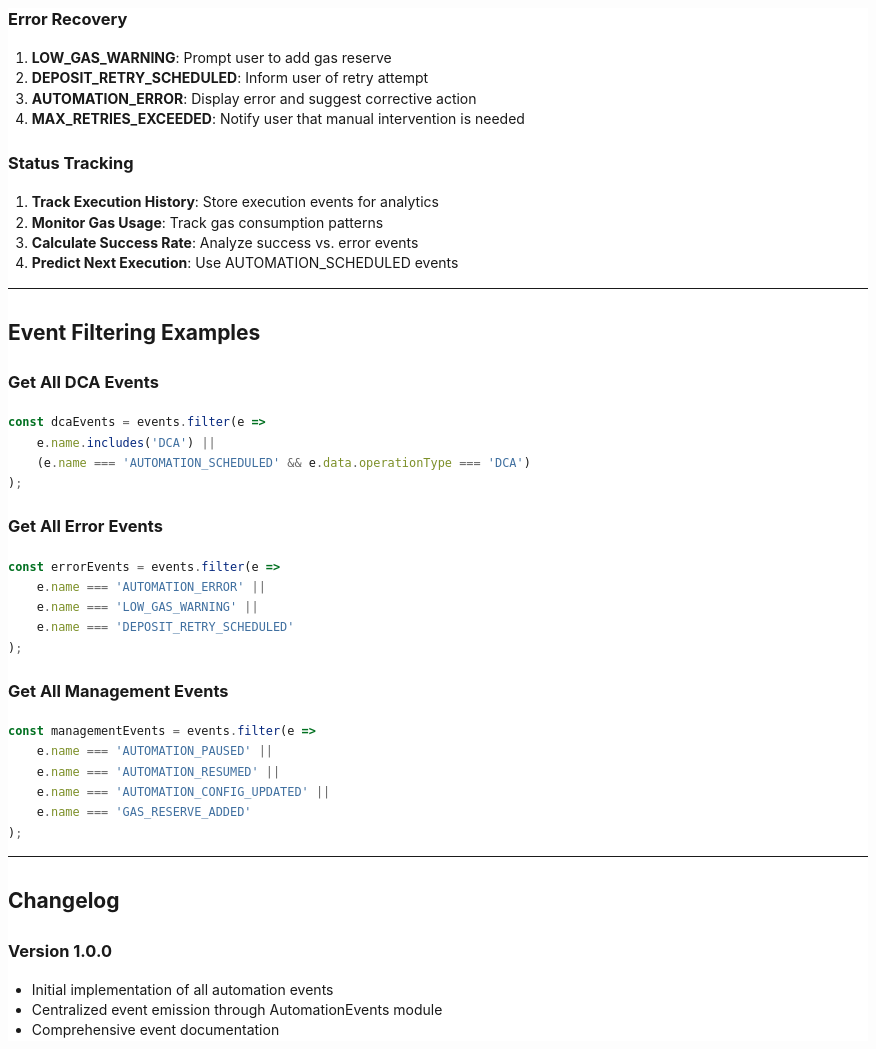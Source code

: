 ### Error Recovery
1. **LOW_GAS_WARNING**: Prompt user to add gas reserve
2. **DEPOSIT_RETRY_SCHEDULED**: Inform user of retry attempt
3. **AUTOMATION_ERROR**: Display error and suggest corrective action
4. **MAX_RETRIES_EXCEEDED**: Notify user that manual intervention is needed

### Status Tracking
1. **Track Execution History**: Store execution events for analytics
2. **Monitor Gas Usage**: Track gas consumption patterns
3. **Calculate Success Rate**: Analyze success vs. error events
4. **Predict Next Execution**: Use AUTOMATION_SCHEDULED events

---

## Event Filtering Examples

### Get All DCA Events
```typescript
const dcaEvents = events.filter(e => 
    e.name.includes('DCA') || 
    (e.name === 'AUTOMATION_SCHEDULED' && e.data.operationType === 'DCA')
);
```

### Get All Error Events
```typescript
const errorEvents = events.filter(e => 
    e.name === 'AUTOMATION_ERROR' || 
    e.name === 'LOW_GAS_WARNING' ||
    e.name === 'DEPOSIT_RETRY_SCHEDULED'
);
```

### Get All Management Events
```typescript
const managementEvents = events.filter(e => 
    e.name === 'AUTOMATION_PAUSED' ||
    e.name === 'AUTOMATION_RESUMED' ||
    e.name === 'AUTOMATION_CONFIG_UPDATED' ||
    e.name === 'GAS_RESERVE_ADDED'
);
```

---

## Changelog

### Version 1.0.0
- Initial implementation of all automation events
- Centralized event emission through AutomationEvents module
- Comprehensive event documentation
